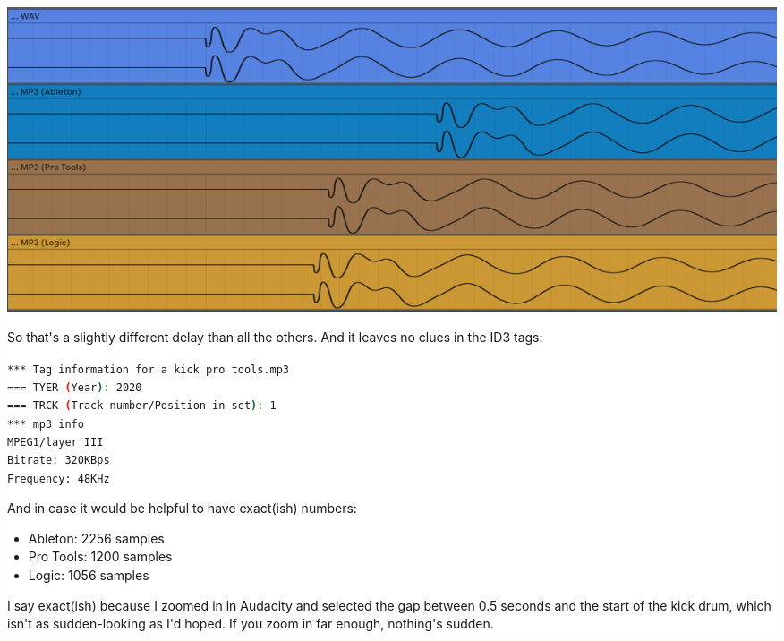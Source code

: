 ![/assets/mp3/Untitled%2011.png](/assets/mp3/Untitled%2011.png)

So that's a slightly different delay than all the others. And it leaves no clues in the ID3 tags:

```bash
*** Tag information for a kick pro tools.mp3
=== TYER (Year): 2020
=== TRCK (Track number/Position in set): 1
*** mp3 info
MPEG1/layer III
Bitrate: 320KBps
Frequency: 48KHz
```

And in case it would be helpful to have exact(ish) numbers:
- Ableton: 2256 samples
- Pro Tools: 1200 samples
- Logic: 1056 samples

I say exact(ish) because I zoomed in in Audacity and selected the gap between 0.5 seconds and the start of the kick drum, which isn't as sudden-looking as I'd hoped. If you zoom in far enough, nothing's sudden.